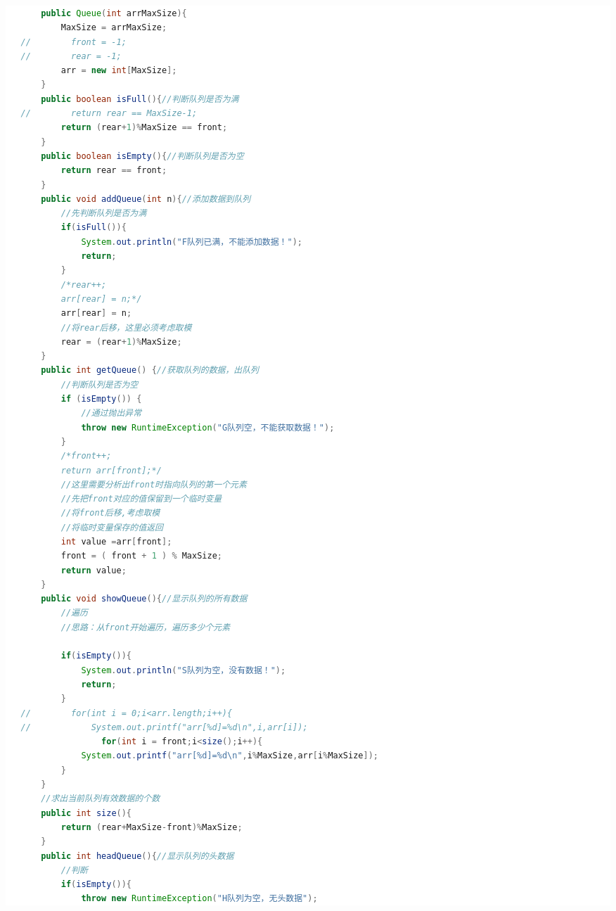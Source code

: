 ```java
       public Queue(int arrMaxSize){
           MaxSize = arrMaxSize;
   //        front = -1;
   //        rear = -1;
           arr = new int[MaxSize];
       }
       public boolean isFull(){//判断队列是否为满
   //        return rear == MaxSize-1;
           return (rear+1)%MaxSize == front;
       }
       public boolean isEmpty(){//判断队列是否为空
           return rear == front;
       }
       public void addQueue(int n){//添加数据到队列
           //先判断队列是否为满
           if(isFull()){
               System.out.println("F队列已满，不能添加数据！");
               return;
           }
           /*rear++;
           arr[rear] = n;*/
           arr[rear] = n;
           //将rear后移，这里必须考虑取模
           rear = (rear+1)%MaxSize;
       }
       public int getQueue() {//获取队列的数据，出队列
           //判断队列是否为空
           if (isEmpty()) {
               //通过抛出异常
               throw new RuntimeException("G队列空，不能获取数据！");
           }
           /*front++;
           return arr[front];*/
           //这里需要分析出front时指向队列的第一个元素
           //先把front对应的值保留到一个临时变量
           //将front后移,考虑取模
           //将临时变量保存的值返回
           int value =arr[front];
           front = ( front + 1 ) % MaxSize;
           return value;
       }
       public void showQueue(){//显示队列的所有数据
           //遍历
           //思路：从front开始遍历，遍历多少个元素
   
           if(isEmpty()){
               System.out.println("S队列为空，没有数据！");
               return;
           }
   //        for(int i = 0;i<arr.length;i++){
   //            System.out.printf("arr[%d]=%d\n",i,arr[i]);
                   for(int i = front;i<size();i++){
               System.out.printf("arr[%d]=%d\n",i%MaxSize,arr[i%MaxSize]);
           }
       }
       //求出当前队列有效数据的个数
       public int size(){
           return (rear+MaxSize-front)%MaxSize;
       }
       public int headQueue(){//显示队列的头数据
           //判断
           if(isEmpty()){
               throw new RuntimeException("H队列为空，无头数据");
```